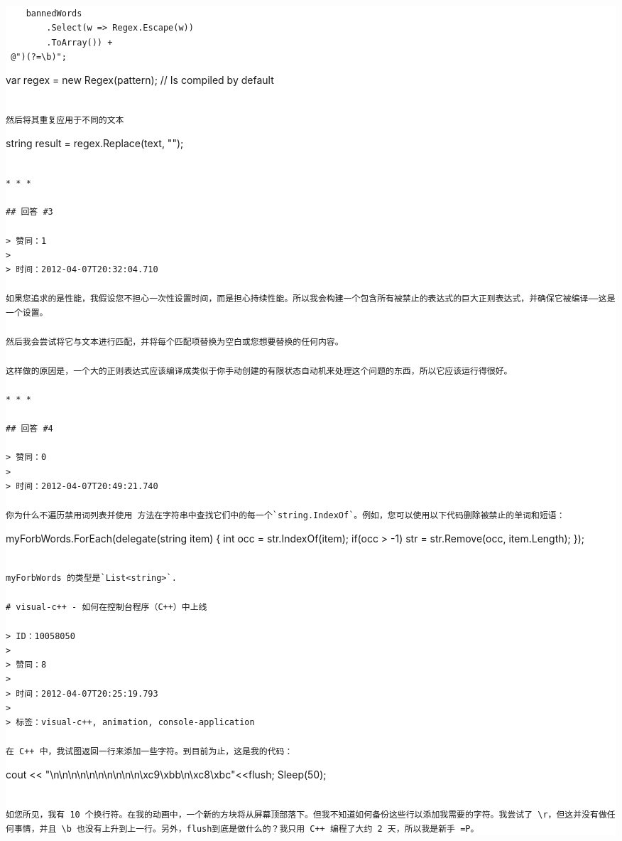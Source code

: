         bannedWords
            .Select(w => Regex.Escape(w))
            .ToArray()) +
     @")(?=\b)";
var regex = new Regex(pattern); // Is compiled by default 
```

然后将其重复应用于不同的文本

```
string result = regex.Replace(text, ""); 
```

* * *

## 回答 #3

> 赞同：1
> 
> 时间：2012-04-07T20:32:04.710

如果您追求的是性能，我假设您不担心一次性设置时间，而是担心持续性能。所以我会构建一个包含所有被禁止的表达式的巨大正则表达式，并确保它被编译——这是一个设置。

然后我会尝试将它与文本进行匹配，并将每个匹配项替换为空白或您想要替换的任何内容。

这样做的原因是，一个大的正则表达式应该编译成类似于你手动创建的有限状态自动机来处理这个问题的东西，所以它应该运行得很好。

* * *

## 回答 #4

> 赞同：0
> 
> 时间：2012-04-07T20:49:21.740

你为什么不遍历禁用词列表并使用 方法在字符串中查找它们中的每一个`string.IndexOf`。例如，您可以使用以下代码删除被禁止的单词和短语：

```
myForbWords.ForEach(delegate(string item) {
    int occ = str.IndexOf(item);
    if(occ > -1) str = str.Remove(occ, item.Length);
}); 
```

myForbWords 的类型是`List<string>`.

# visual-c++ - 如何在控制台程序（C++）中上线

> ID：10058050
> 
> 赞同：8
> 
> 时间：2012-04-07T20:25:19.793
> 
> 标签：visual-c++, animation, console-application

在 C++ 中，我试图返回一行来添加一些字符。到目前为止，这是我的代码：

```
cout << "\n\n\n\n\n\n\n\n\n\n\xc9\xbb\n\xc8\xbc"<<flush;
Sleep(50); 
```

如您所见，我有 10 个换行符。在我的动画中，一个新的方块将从屏幕顶部落下。但我不知道如何备份这些行以添加我需要的字符。我尝试了 \r，但这并没有做任何事情，并且 \b 也没有上升到上一行。另外，flush到底是做什么的？我只用 C++ 编程了大约 2 天，所以我是新手 =P。
```